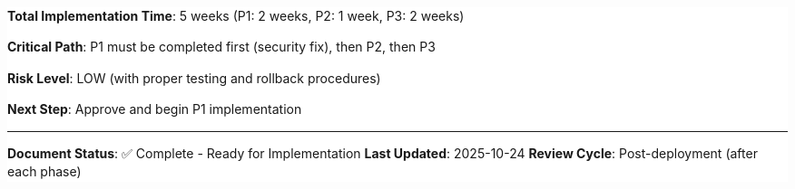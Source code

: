 **Total Implementation Time**: 5 weeks (P1: 2 weeks, P2: 1 week, P3: 2 weeks)

**Critical Path**: P1 must be completed first (security fix), then P2, then P3

**Risk Level**: LOW (with proper testing and rollback procedures)

**Next Step**: Approve and begin P1 implementation

---

**Document Status**: ✅ Complete - Ready for Implementation
**Last Updated**: 2025-10-24
**Review Cycle**: Post-deployment (after each phase)
